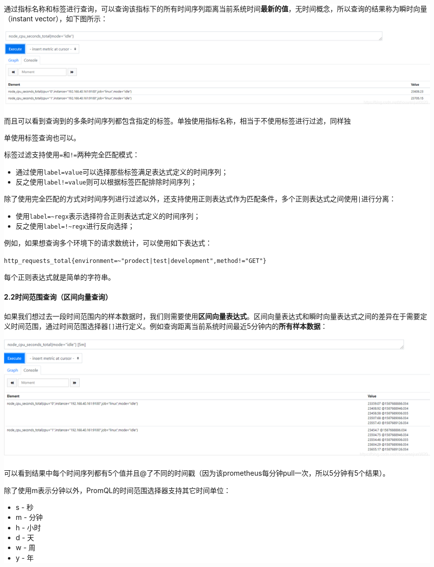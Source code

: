 通过指标名称和标签进行查询，可以查询该指标下的所有时间序列距离当前系统时间**最新的值**，无时间概念，所以查询的结果称为瞬时向量（instant vector），如下图所示：

![instant](../images/prometheus/a189e1a114bca0d256d823e2db675fc4.png)

而且可以看到查询到的多条时间序列都包含指定的标签。单独使用指标名称，相当于不使用标签进行过滤，同样独

单使用标签查询也可以。

标签过滤支持使用`=`和`!=`两种完全匹配模式：

-   通过使用`label=value`可以选择那些标签满足表达式定义的时间序列；
-   反之使用`label!=value`则可以根据标签匹配排除时间序列；

除了使用完全匹配的方式对时间序列进行过滤以外，还支持使用正则表达式作为匹配条件，多个正则表达式之间使用`|`进行分离：

-   使用`label=~regx`表示选择符合正则表达式定义的时间序列；
-   反之使用`label=!~regx`进行反向选择；

例如，如果想查询多个环境下的请求数统计，可以使用如下表达式：

    http_requests_total{environment=~"prodect|test|development",method!="GET"}


每个正则表达式就是简单的字符串。

#### 2.2时间范围查询（区间向量查询）

 如果我们想过去一段时间范围内的样本数据时，我们则需要使用**区间向量表达式**。区间向量表达式和瞬时向量表达式之间的差异在于需要定义时间范围，通过时间范围选择器`[]`进行定义。例如查询距离当前系统时间最近5分钟内的**所有样本数据**：

![区间](../images/prometheus/d369532c81622bbece69417a246c5cc9.png)

可以看到结果中每个时间序列都有5个值并且@了不同的时间戳（因为该prometheus每分钟pull一次，所以5分钟有5个结果）。

除了使用m表示分钟以外，PromQL的时间范围选择器支持其它时间单位：

-   s - 秒
-   m - 分钟
-   h - 小时
-   d - 天
-   w - 周
-   y - 年
